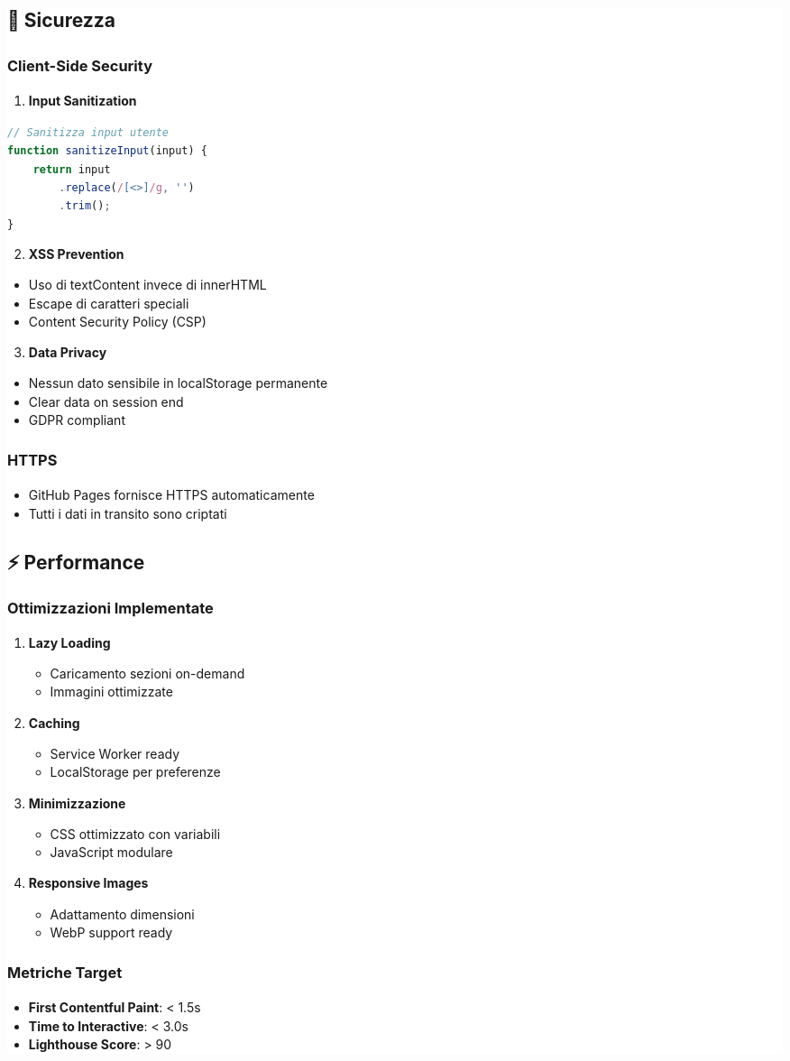 ## 🔐 Sicurezza

### Client-Side Security

1. **Input Sanitization**
```javascript
// Sanitizza input utente
function sanitizeInput(input) {
    return input
        .replace(/[<>]/g, '')
        .trim();
}
```

2. **XSS Prevention**
- Uso di textContent invece di innerHTML
- Escape di caratteri speciali
- Content Security Policy (CSP)

3. **Data Privacy**
- Nessun dato sensibile in localStorage permanente
- Clear data on session end
- GDPR compliant

### HTTPS
- GitHub Pages fornisce HTTPS automaticamente
- Tutti i dati in transito sono criptati

## ⚡ Performance

### Ottimizzazioni Implementate

1. **Lazy Loading**
   - Caricamento sezioni on-demand
   - Immagini ottimizzate

2. **Caching**
   - Service Worker ready
   - LocalStorage per preferenze

3. **Minimizzazione**
   - CSS ottimizzato con variabili
   - JavaScript modulare

4. **Responsive Images**
   - Adattamento dimensioni
   - WebP support ready

### Metriche Target

- **First Contentful Paint**: < 1.5s
- **Time to Interactive**: < 3.0s
- **Lighthouse Score**: > 90
